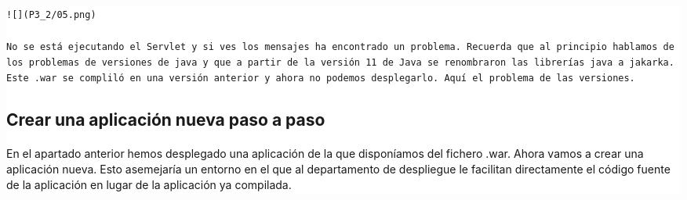     ![](P3_2/05.png)

    No se está ejecutando el Servlet y si ves los mensajes ha encontrado un problema. Recuerda que al principio hablamos de los problemas de versiones de java y que a partir de la versión 11 de Java se renombraron las librerías java a jakarka. Este .war se compliló en una versión anterior y ahora no podemos desplegarlo. Aquí el problema de las versiones.

## Crear una aplicación nueva paso a paso

En el apartado anterior hemos desplegado una aplicación de la que disponíamos del fichero .war. Ahora vamos a crear una aplicación nueva. Esto asemejaría un entorno en el que al departamento de despliegue le facilitan directamente el código fuente de la aplicación en lugar de la aplicación ya compilada.
